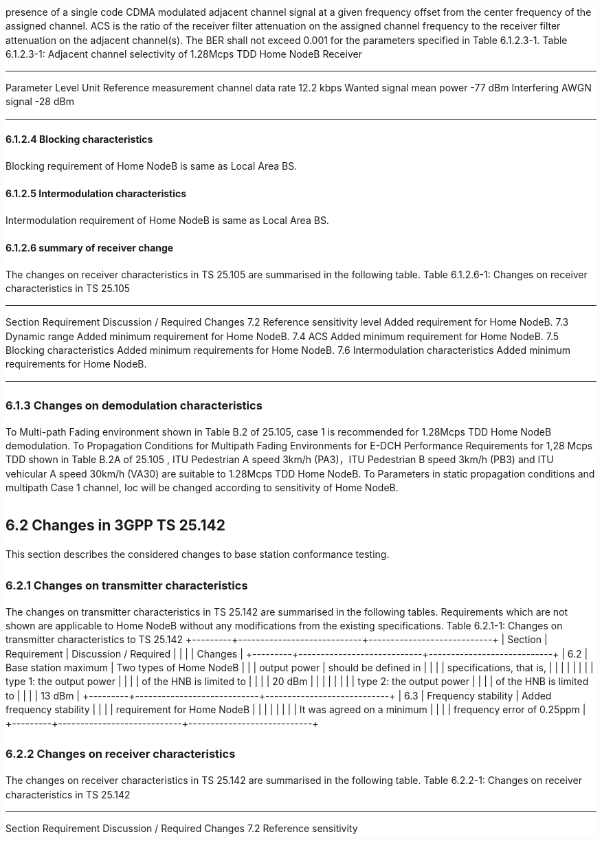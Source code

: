 presence of a single code CDMA modulated adjacent channel signal at a given
frequency offset from the center frequency of the assigned channel. ACS is the
ratio of the receiver filter attenuation on the assigned channel frequency to
the receiver filter attenuation on the adjacent channel(s).
The BER shall not exceed 0.001 for the parameters specified in Table
6.1.2.3-1.
Table 6.1.2.3-1: Adjacent channel selectivity of 1.28Mcps TDD Home NodeB
Receiver
* * *
Parameter Level Unit Reference measurement channel data rate 12.2 kbps Wanted
signal mean power -77 dBm Interfering AWGN signal -28 dBm
* * *
#### 6.1.2.4 Blocking characteristics
Blocking requirement of Home NodeB is same as Local Area BS.
#### 6.1.2.5 Intermodulation characteristics
Intermodulation requirement of Home NodeB is same as Local Area BS.
#### 6.1.2.6 summary of receiver change
The changes on receiver characteristics in TS 25.105 are summarised in the
following table.
Table 6.1.2.6-1: Changes on receiver characteristics in TS 25.105
* * *
Section Requirement Discussion / Required Changes 7.2 Reference sensitivity
level Added requirement for Home NodeB. 7.3 Dynamic range Added minimum
requirement for Home NodeB. 7.4 ACS Added minimum requirement for Home NodeB.
7.5 Blocking characteristics Added minimum requirements for Home NodeB. 7.6
Intermodulation characteristics Added minimum requirements for Home NodeB.
* * *
### 6.1.3 Changes on demodulation characteristics
To Multi-path Fading environment shown in Table B.2 of 25.105, case 1 is
recommended for 1.28Mcps TDD Home NodeB demodulation.
To Propagation Conditions for Multipath Fading Environments for E-DCH
Performance Requirements for 1,28 Mcps TDD shown in Table B.2A of 25.105 , ITU
Pedestrian A speed 3km/h (PA3)，ITU Pedestrian B speed 3km/h (PB3) and ITU
vehicular A speed 30km/h (VA30) are suitable to 1.28Mcps TDD Home NodeB.
To Parameters in static propagation conditions and multipath Case 1 channel,
Ioc will be changed according to sensitivity of Home NodeB.
## 6.2 Changes in 3GPP TS 25.142
This section describes the considered changes to base station conformance
testing.
### 6.2.1 Changes on transmitter characteristics
The changes on transmitter characteristics in TS 25.142 are summarised in the
following tables. Requirements which are not shown are applicable to Home
NodeB without any modifications from the existing specifications.
Table 6.2.1-1: Changes on transmitter characteristics to TS 25.142
+---------+----------------------------+----------------------------+ | Section | Requirement | Discussion / Required | | | | Changes | +---------+----------------------------+----------------------------+ | 6.2 | Base station maximum | Two types of Home NodeB | | | output power | should be defined in | | | | specifications, that is, | | | | | | | | type 1: the output power | | | | of the HNB is limited to | | | | 20 dBm | | | | | | | | type 2: the output power | | | | of the HNB is limited to | | | | 13 dBm | +---------+----------------------------+----------------------------+ | 6.3 | Frequency stability | Added frequency stability | | | | requirement for Home NodeB | | | | | | | | It was agreed on a minimum | | | | frequency error of 0.25ppm | +---------+----------------------------+----------------------------+
### 6.2.2 Changes on receiver characteristics
The changes on receiver characteristics in TS 25.142 are summarised in the
following table.
Table 6.2.2-1: Changes on receiver characteristics in TS 25.142
* * *
Section Requirement Discussion / Required Changes 7.2 Reference sensitivity